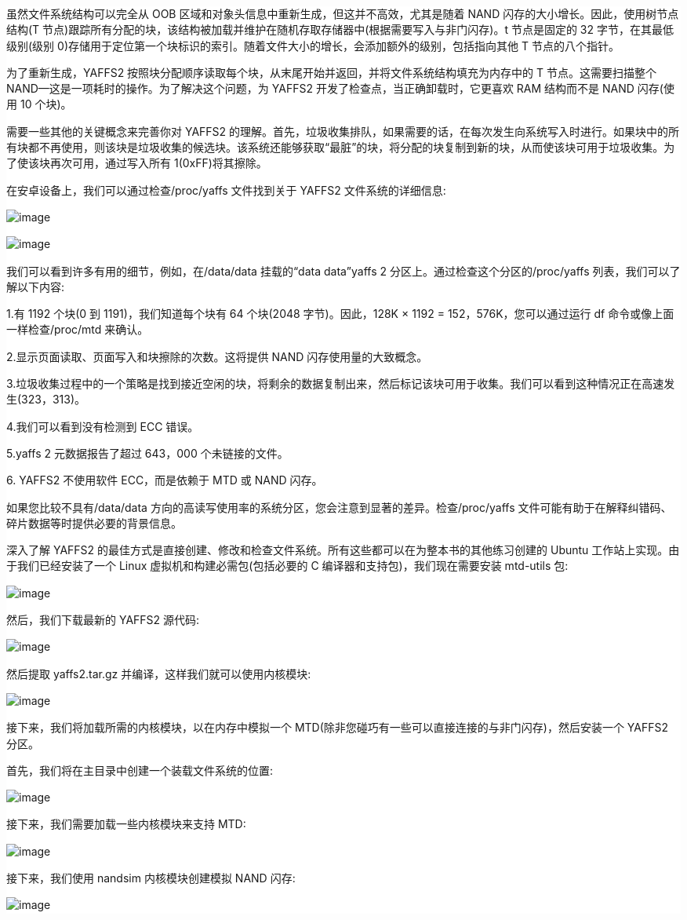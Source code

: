 虽然文件系统结构可以完全从 OOB 区域和对象头信息中重新生成，但这并不高效，尤其是随着 NAND 闪存的大小增长。因此，使用树节点结构(T 节点)跟踪所有分配的块，该结构被加载并维护在随机存取存储器中(根据需要写入与非门闪存)。t 节点是固定的 32 字节，在其最低级别(级别 0)存储用于定位第一个块标识的索引。随着文件大小的增长，会添加额外的级别，包括指向其他 T 节点的八个指针。

为了重新生成，YAFFS2 按照块分配顺序读取每个块，从末尾开始并返回，并将文件系统结构填充为内存中的 T 节点。这需要扫描整个 NAND—这是一项耗时的操作。为了解决这个问题，为 YAFFS2 开发了检查点，当正确卸载时，它更喜欢 RAM 结构而不是 NAND 闪存(使用 10 个块)。

需要一些其他的关键概念来完善你对 YAFFS2 的理解。首先，垃圾收集排队，如果需要的话，在每次发生向系统写入时进行。如果块中的所有块都不再使用，则该块是垃圾收集的候选块。该系统还能够获取“最脏”的块，将分配的块复制到新的块，从而使该块可用于垃圾收集。为了使该块再次可用，通过写入所有 1(0xFF)将其擦除。

在安卓设备上，我们可以通过检查/proc/yaffs 文件找到关于 YAFFS2 文件系统的详细信息:

![image](../images/F100044u04-55a-9781597496513.jpg)

![image](../images/F100044u04-55b-9781597496513.jpg)

我们可以看到许多有用的细节，例如，在/data/data 挂载的“data data”yaffs 2 分区上。通过检查这个分区的/proc/yaffs 列表，我们可以了解以下内容:

1.有 1192 个块(0 到 1191)，我们知道每个块有 64 个块(2048 字节)。因此，128K × 1192 = 152，576K，您可以通过运行 df 命令或像上面一样检查/proc/mtd 来确认。

2.显示页面读取、页面写入和块擦除的次数。这将提供 NAND 闪存使用量的大致概念。

3.垃圾收集过程中的一个策略是找到接近空闲的块，将剩余的数据复制出来，然后标记该块可用于收集。我们可以看到这种情况正在高速发生(323，313)。

4.我们可以看到没有检测到 ECC 错误。

5.yaffs 2 元数据报告了超过 643，000 个未链接的文件。

6\. YAFFS2 不使用软件 ECC，而是依赖于 MTD 或 NAND 闪存。

如果您比较不具有/data/data 方向的高读写使用率的系统分区，您会注意到显著的差异。检查/proc/yaffs 文件可能有助于在解释纠错码、碎片数据等时提供必要的背景信息。

深入了解 YAFFS2 的最佳方式是直接创建、修改和检查文件系统。所有这些都可以在为整本书的其他练习创建的 Ubuntu 工作站上实现。由于我们已经安装了一个 Linux 虚拟机和构建必需包(包括必要的 C 编译器和支持包)，我们现在需要安装 mtd-utils 包:

![image](../images/F100044u04-56-9781597496513.jpg)

然后，我们下载最新的 YAFFS2 源代码:

![image](../images/F100044u04-57-9781597496513.jpg)

然后提取 yaffs2.tar.gz 并编译，这样我们就可以使用内核模块:

![image](../images/F100044u04-58-9781597496513.jpg)

接下来，我们将加载所需的内核模块，以在内存中模拟一个 MTD(除非您碰巧有一些可以直接连接的与非门闪存)，然后安装一个 YAFFS2 分区。

首先，我们将在主目录中创建一个装载文件系统的位置:

![image](../images/F100044u04-59-9781597496513.jpg)

接下来，我们需要加载一些内核模块来支持 MTD:

![image](../images/F100044u04-60-9781597496513.jpg)

接下来，我们使用 nandsim 内核模块创建模拟 NAND 闪存:

![image](../images/F100044u04-61-9781597496513.jpg)
